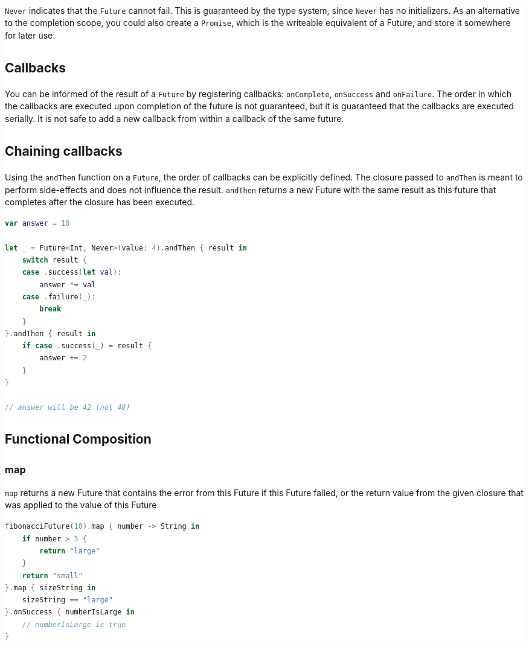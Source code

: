 `Never` indicates that the `Future` cannot fail. This is guaranteed by the type system, since `Never` has no initializers. As an alternative to the completion scope, you could also create a `Promise`, which is the writeable equivalent of a Future, and store it somewhere for later use.

## Callbacks
You can be informed of the result of a `Future` by registering callbacks: `onComplete`, `onSuccess` and `onFailure`. The order in which the callbacks are executed upon completion of the future is not guaranteed, but it is guaranteed that the callbacks are executed serially. It is not safe to add a new callback from within a callback of the same future.

## Chaining callbacks

Using the `andThen` function on a `Future`, the order of callbacks can be explicitly defined. The closure passed to `andThen` is meant to perform side-effects and does not influence the result. `andThen` returns a new Future with the same result as this future that completes after the closure has been executed.

```swift
var answer = 10
    
let _ = Future<Int, Never>(value: 4).andThen { result in
    switch result {
    case .success(let val):
        answer *= val
    case .failure(_):
        break
    }
}.andThen { result in
    if case .success(_) = result {
        answer += 2
    }
}

// answer will be 42 (not 48)
```

## Functional Composition

### map

`map` returns a new Future that contains the error from this Future if this Future failed, or the return value from the given closure that was applied to the value of this Future.

```swift
fibonacciFuture(10).map { number -> String in
    if number > 5 {
        return "large"
    }
    return "small"
}.map { sizeString in
    sizeString == "large"
}.onSuccess { numberIsLarge in
    // numberIsLarge is true
}
```
